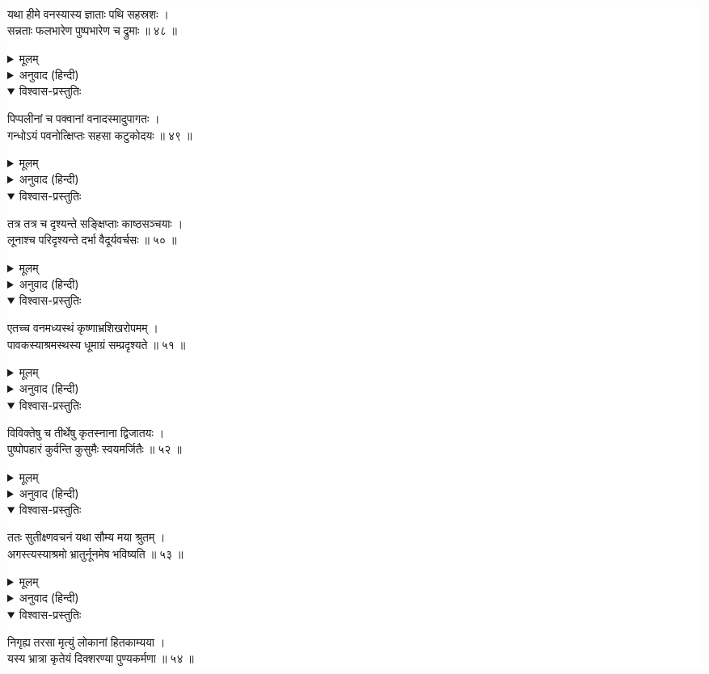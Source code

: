 यथा हीमे वनस्यास्य ज्ञाताः पथि सहस्रशः ।  
सन्नताः फलभारेण पुष्पभारेण च द्रुमाः ॥ ४८ ॥
</details>

<details><summary>मूलम्</summary></details>

<details><summary>अनुवाद (हिन्दी)</summary></details>

<details open><summary>विश्वास-प्रस्तुतिः</summary>

पिप्पलीनां च पक्वानां वनादस्मादुपागतः ।  
गन्धोऽयं पवनोत्क्षिप्तः सहसा कटुकोदयः ॥ ४९ ॥
</details>

<details><summary>मूलम्</summary></details>

<details><summary>अनुवाद (हिन्दी)</summary></details>

<details open><summary>विश्वास-प्रस्तुतिः</summary>

तत्र तत्र च दृश्यन्ते सङ्क्षिप्ताः काष्ठसञ्चयाः ।  
लूनाश्च परिदृश्यन्ते दर्भा वैदूर्यवर्चसः ॥ ५० ॥
</details>

<details><summary>मूलम्</summary></details>

<details><summary>अनुवाद (हिन्दी)</summary></details>

<details open><summary>विश्वास-प्रस्तुतिः</summary>

एतच्च वनमध्यस्थं कृष्णाभ्रशिखरोपमम् ।  
पावकस्याश्रमस्थस्य धूमाग्रं सम्प्रदृश्यते ॥ ५१ ॥
</details>

<details><summary>मूलम्</summary></details>

<details><summary>अनुवाद (हिन्दी)</summary></details>

<details open><summary>विश्वास-प्रस्तुतिः</summary>

विविक्तेषु च तीर्थेषु कृतस्नाना द्विजातयः ।  
पुष्पोपहारं कुर्वन्ति कुसुमैः स्वयमर्जितैः ॥ ५२ ॥
</details>

<details><summary>मूलम्</summary></details>

<details><summary>अनुवाद (हिन्दी)</summary></details>

<details open><summary>विश्वास-प्रस्तुतिः</summary>

ततः सुतीक्ष्णवचनं यथा सौम्य मया श्रुतम् ।  
अगस्त्यस्याश्रमो भ्रातुर्नूनमेष भविष्यति ॥ ५३ ॥
</details>

<details><summary>मूलम्</summary></details>

<details><summary>अनुवाद (हिन्दी)</summary></details>

<details open><summary>विश्वास-प्रस्तुतिः</summary>

निगृह्य तरसा मृत्युं लोकानां हितकाम्यया ।  
यस्य भ्रात्रा कृतेयं दिक्शरण्या पुण्यकर्मणा ॥ ५४ ॥
</details>
